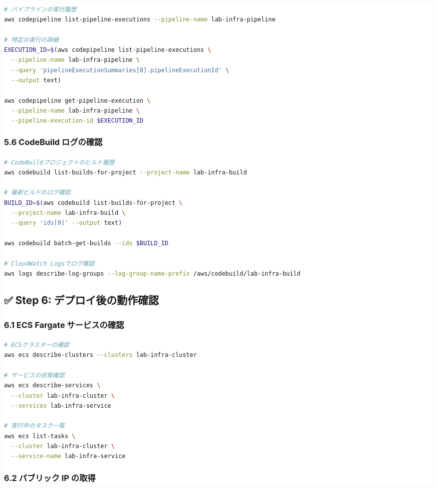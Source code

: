 ```bash
# パイプラインの実行履歴
aws codepipeline list-pipeline-executions --pipeline-name lab-infra-pipeline

# 特定の実行の詳細
EXECUTION_ID=$(aws codepipeline list-pipeline-executions \
  --pipeline-name lab-infra-pipeline \
  --query 'pipelineExecutionSummaries[0].pipelineExecutionId' \
  --output text)

aws codepipeline get-pipeline-execution \
  --pipeline-name lab-infra-pipeline \
  --pipeline-execution-id $EXECUTION_ID
```

### 5.6 CodeBuild ログの確認

```bash
# CodeBuildプロジェクトのビルド履歴
aws codebuild list-builds-for-project --project-name lab-infra-build

# 最新ビルドのログ確認
BUILD_ID=$(aws codebuild list-builds-for-project \
  --project-name lab-infra-build \
  --query 'ids[0]' --output text)

aws codebuild batch-get-builds --ids $BUILD_ID

# CloudWatch Logsでログ確認
aws logs describe-log-groups --log-group-name-prefix /aws/codebuild/lab-infra-build
```

## ✅ Step 6: デプロイ後の動作確認

### 6.1 ECS Fargate サービスの確認

```bash
# ECSクラスターの確認
aws ecs describe-clusters --clusters lab-infra-cluster

# サービスの状態確認
aws ecs describe-services \
  --cluster lab-infra-cluster \
  --services lab-infra-service

# 実行中のタスク一覧
aws ecs list-tasks \
  --cluster lab-infra-cluster \
  --service-name lab-infra-service
```

### 6.2 パブリック IP の取得

